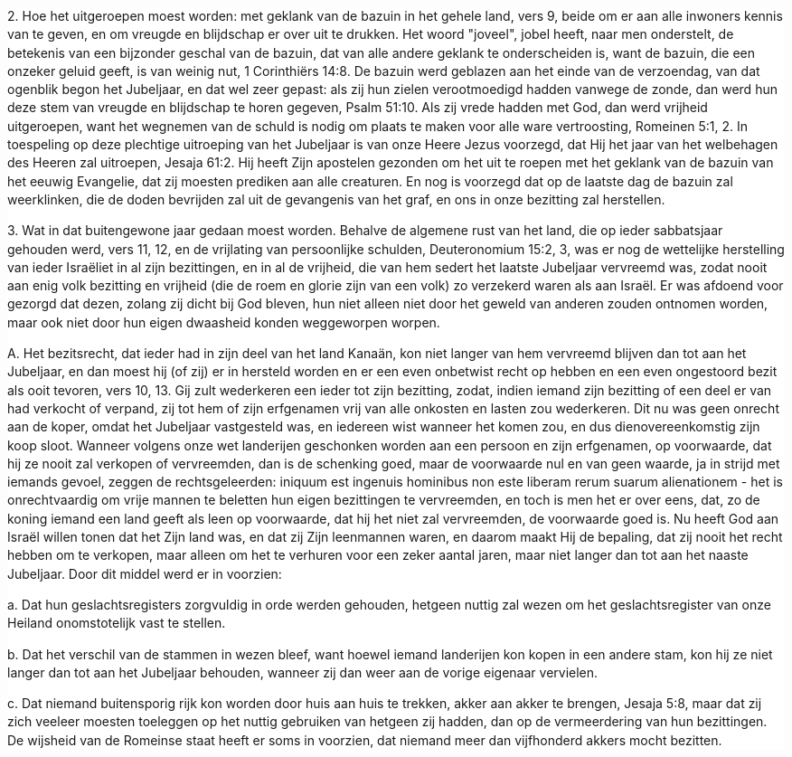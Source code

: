 2\. Hoe het uitgeroepen moest worden: met geklank van de bazuin in het gehele land, vers 9, beide om er aan alle inwoners kennis van te geven, en om vreugde en blijdschap er over uit te drukken. Het woord "joveel", jobel heeft, naar men onderstelt, de betekenis van een bijzonder geschal van de bazuin, dat van alle andere geklank te onderscheiden is, want de bazuin, die een onzeker geluid geeft, is van weinig nut, 1 Corinthiërs 14:8. De bazuin werd geblazen aan het einde van de verzoendag, van dat ogenblik begon het Jubeljaar, en dat wel zeer gepast: als zij hun zielen verootmoedigd hadden vanwege de zonde, dan werd hun deze stem van vreugde en blijdschap te horen gegeven, Psalm 51:10. Als zij vrede hadden met God, dan werd vrijheid uitgeroepen, want het wegnemen van de schuld is nodig om plaats te maken voor alle ware vertroosting, Romeinen 5:1, 2. 
In toespeling op deze plechtige uitroeping van het Jubeljaar is van onze Heere Jezus voorzegd, dat Hij het jaar van het welbehagen des Heeren zal uitroepen, Jesaja 61:2. Hij heeft Zijn apostelen gezonden om het uit te roepen met het geklank van de bazuin van het eeuwig Evangelie, dat zij moesten prediken aan alle creaturen. En nog is voorzegd dat op de laatste dag de bazuin zal weerklinken, die de doden bevrijden zal uit de gevangenis van het graf, en ons in onze bezitting zal herstellen.

3\. Wat in dat buitengewone jaar gedaan moest worden. Behalve de algemene rust van het land, die op ieder sabbatsjaar gehouden werd, vers 11, 12, en de vrijlating van persoonlijke schulden, Deuteronomium 15:2, 3, was er nog de wettelijke herstelling van ieder Israëliet in al zijn bezittingen, en in al de vrijheid, die van hem sedert het laatste Jubeljaar vervreemd was, zodat nooit aan enig volk bezitting en vrijheid (die de roem en glorie zijn van een volk) zo verzekerd waren als aan Israël. Er was afdoend voor gezorgd dat dezen, zolang zij dicht bij God bleven, hun niet alleen niet door het geweld van anderen zouden ontnomen worden, maar ook niet door hun eigen dwaasheid konden weggeworpen worpen. 

A. Het bezitsrecht, dat ieder had in zijn deel van het land Kanaän, kon niet langer van hem vervreemd blijven dan tot aan het Jubeljaar, en dan moest hij (of zij) er in hersteld worden en er een even onbetwist recht op hebben en een even ongestoord bezit als ooit tevoren, vers 10, 13. Gij zult wederkeren een ieder tot zijn bezitting, zodat, indien iemand zijn bezitting of een deel er van had verkocht of verpand, zij tot hem of zijn erfgenamen vrij van alle onkosten en lasten zou wederkeren. Dit nu was geen onrecht aan de koper, omdat het Jubeljaar vastgesteld was, en iedereen wist wanneer het komen zou, en dus dienovereenkomstig zijn koop sloot. Wanneer volgens onze wet landerijen geschonken worden aan een persoon en zijn erfgenamen, op voorwaarde, dat hij ze nooit zal verkopen of vervreemden, dan is de schenking goed, maar de voorwaarde nul en van geen waarde, ja in strijd met iemands gevoel, zeggen de rechtsgeleerden: iniquum est ingenuis hominibus non este liberam rerum suarum alienationem - het is onrechtvaardig om vrije mannen te beletten hun eigen bezittingen te vervreemden, en toch is men het er over eens, dat, zo de koning iemand een land geeft als leen op voorwaarde, dat hij het niet zal vervreemden, de voorwaarde goed is. Nu heeft God aan Israël willen tonen dat het Zijn land was, en dat zij Zijn leenmannen waren, en daarom maakt Hij de bepaling, dat zij nooit het recht hebben om te verkopen, maar alleen om het te verhuren voor een zeker aantal jaren, maar niet langer dan tot aan het naaste Jubeljaar. 
Door dit middel werd er in voorzien:

a. Dat hun geslachtsregisters zorgvuldig in orde werden gehouden, hetgeen nuttig zal wezen om het geslachtsregister van onze Heiland onomstotelijk vast te stellen.

b. Dat het verschil van de stammen in wezen bleef, want hoewel iemand landerijen kon kopen in een andere stam, kon hij ze niet langer dan tot aan het Jubeljaar behouden, wanneer zij dan weer aan de vorige eigenaar vervielen.

c. Dat niemand buitensporig rijk kon worden door huis aan huis te trekken, akker aan akker te brengen, Jesaja 5:8, maar dat zij zich veeleer moesten toeleggen op het nuttig gebruiken van hetgeen zij hadden, dan op de vermeerdering van hun bezittingen. De wijsheid van de Romeinse staat heeft er soms in voorzien, dat niemand meer dan vijfhonderd akkers mocht bezitten.
